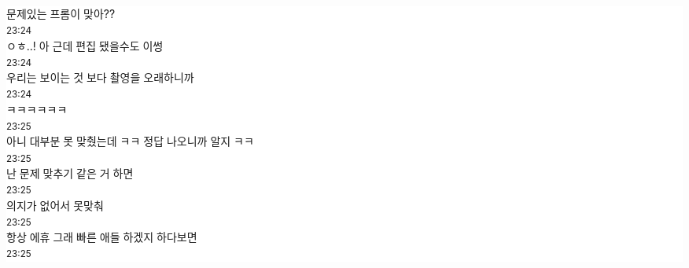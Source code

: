 </div>
<div markdown="1">
문제있는 프롬이 맞아??
</div>
</div>
<div class="message" markdown="1">
<div class="message-date" markdown="1">
<small>23:24</small>
</div>
<div markdown="1">
ㅇㅎ..! 아 근데 편집 됐을수도 이썽
</div>
</div>
<div class="message" markdown="1">
<div class="message-date" markdown="1">
<small>23:24</small>
</div>
<div markdown="1">
우리는 보이는 것 보다 촬영을 오래하니까
</div>
</div>
<div class="message" markdown="1">
<div class="message-date" markdown="1">
<small>23:24</small>
</div>
<div markdown="1">
ㅋㅋㅋㅋㅋㅋ
</div>
</div>
<div class="message" markdown="1">
<div class="message-date" markdown="1">
<small>23:25</small>
</div>
<div markdown="1">
아니 대부분 못 맞췄는데 ㅋㅋ 정답 나오니까 알지 ㅋㅋ
</div>
</div>
<div class="message" markdown="1">
<div class="message-date" markdown="1">
<small>23:25</small>
</div>
<div markdown="1">
난 문제 맞추기 같은 거 하면
</div>
</div>
<div class="message" markdown="1">
<div class="message-date" markdown="1">
<small>23:25</small>
</div>
<div markdown="1">
의지가 없어서 못맞춰
</div>
</div>
<div class="message" markdown="1">
<div class="message-date" markdown="1">
<small>23:25</small>
</div>
<div markdown="1">
항상 에휴 그래 빠른 애들 하겠지 하다보면
</div>
</div>
<div class="message" markdown="1">
<div class="message-date" markdown="1">
<small>23:25</small>